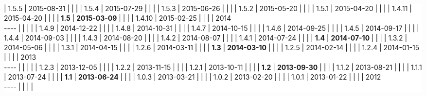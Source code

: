 | 1.5.5 | 2015-08-31 |     |     |
| 1.5.4 | 2015-07-29 |     |     |
| 1.5.3 | 2015-06-26 |     |     |
| 1.5.2 | 2015-05-20 |     |     |
| 1.5.1 | 2015-04-20 |     |     |
| 1.4.11 | 2015-04-20 |     |     |
| **1.5** | **2015-03-09** |     |     |
| 1.4.10 | 2015-02-25 |     |     |
| 2014<br>---- |     |     |     |
| 1.4.9 | 2014-12-22 |     |     |
| 1.4.8 | 2014-10-31 |     |     |
| 1.4.7 | 2014-10-15 |     |     |
| 1.4.6 | 2014-09-25 |     |     |
| 1.4.5 | 2014-09-17 |     |     |
| 1.4.4 | 2014-09-03 |     |     |
| 1.4.3 | 2014-08-20 |     |     |
| 1.4.2 | 2014-08-07 |     |     |
| 1.4.1 | 2014-07-24 |     |     |
| **1.4** | **2014-07-10** |     |     |
| 1.3.2 | 2014-05-06 |     |     |
| 1.3.1 | 2014-04-15 |     |     |
| 1.2.6 | 2014-03-11 |     |     |
| **1.3** | **2014-03-10** |     |     |
| 1.2.5 | 2014-02-14 |     |     |
| 1.2.4 | 2014-01-15 |     |     |
| 2013<br>---- |     |     |     |
| 1.2.3 | 2013-12-05 |     |     |
| 1.2.2 | 2013-11-15 |     |     |
| 1.2.1 | 2013-10-11 |     |     |
| **1.2** | **2013-09-30** |     |     |
| 1.1.2 | 2013-08-21 |     |     |
| 1.1.1 | 2013-07-24 |     |     |
| **1.1** | **2013-06-24** |     |     |
| 1.0.3 | 2013-03-21 |     |     |
| 1.0.2 | 2013-02-20 |     |     |
| 1.0.1 | 2013-01-22 |     |     |
| 2012<br>---- |     |     |     |